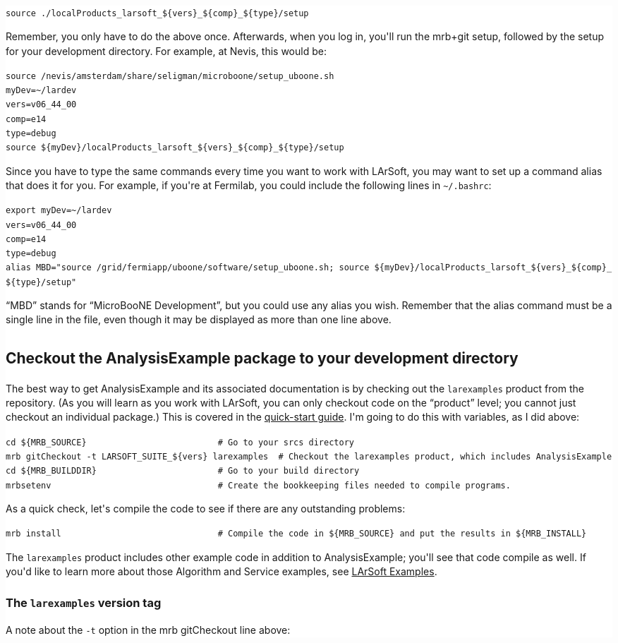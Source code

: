     source ./localProducts_larsoft_${vers}_${comp}_${type}/setup  

Remember, you only have to do the above once. Afterwards, when you log in, you'll run the mrb+git setup, followed by the setup for your development directory. For example, at Nevis, this would be:

    source /nevis/amsterdam/share/seligman/microboone/setup_uboone.sh
    myDev=~/lardev
    vers=v06_44_00
    comp=e14
    type=debug 
    source ${myDev}/localProducts_larsoft_${vers}_${comp}_${type}/setup 

Since you have to type the same commands every time you want to work with LArSoft, you may want to set up a command alias that does it for you. For example, if you're at Fermilab, you could include the following lines in `~/.bashrc`:

    export myDev=~/lardev
    vers=v06_44_00
    comp=e14
    type=debug 
    alias MBD="source /grid/fermiapp/uboone/software/setup_uboone.sh; source ${myDev}/localProducts_larsoft_${vers}_${comp}_${type}/setup"

“MBD” stands for “MicroBooNE Development”, but you could use any alias you wish. Remember that the alias command must be a single line in the file, even though it may be displayed as more than one line above.

## Checkout the AnalysisExample package to your development directory

The best way to get AnalysisExample and its associated documentation is by checking out the `larexamples` product from the repository. (As you will learn as you work with LArSoft, you can only checkout code on the “product” level; you cannot just checkout an individual package.) This is covered in the [quick-start guide](Quick-start_guide_to_using_and_developing_LArSoft_code). I'm going to do this with variables, as I did above:

    cd ${MRB_SOURCE}                          # Go to your srcs directory
    mrb gitCheckout -t LARSOFT_SUITE_${vers} larexamples  # Checkout the larexamples product, which includes AnalysisExample
    cd ${MRB_BUILDDIR}                        # Go to your build directory
    mrbsetenv                                 # Create the bookkeeping files needed to compile programs.

As a quick check, let's compile the code to see if there are any outstanding problems:

    mrb install                               # Compile the code in ${MRB_SOURCE} and put the results in ${MRB_INSTALL}

The `larexamples` product includes other example code in addition to AnalysisExample; you'll see that code compile as well. If you'd like to learn more about those Algorithm and Service examples, see [LArSoft Examples](LArSoft_examples).

### The `larexamples` version tag

A note about the `-t` option in the mrb gitCheckout line above:
